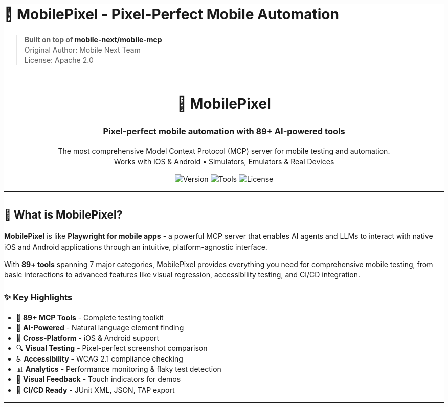 # 🎨 MobilePixel - Pixel-Perfect Mobile Automation

> **Built on top of [mobile-next/mobile-mcp](https://github.com/mobile-next/mobile-mcp)**  
> Original Author: Mobile Next Team  
> License: Apache 2.0

---

<h1 align="center">
  🎨 MobilePixel
</h1>

<h3 align="center">
  <strong>Pixel-perfect mobile automation with 89+ AI-powered tools</strong>
</h3>

<p align="center">
  The most comprehensive Model Context Protocol (MCP) server for mobile testing and automation.
  <br />
  Works with iOS & Android • Simulators, Emulators & Real Devices
</p>

<p align="center">
  <img src="https://img.shields.io/badge/Version-1.0.0-blue?style=for-the-badge" alt="Version" />
  <img src="https://img.shields.io/badge/Tools-89+-green?style=for-the-badge" alt="Tools" />
  <img src="https://img.shields.io/badge/License-Apache%202.0-orange?style=for-the-badge" alt="License" />
</p>

---

## 🚀 What is MobilePixel?

**MobilePixel** is like **Playwright for mobile apps** - a powerful MCP server that enables AI agents and LLMs to interact with native iOS and Android applications through an intuitive, platform-agnostic interface.

With **89+ tools** spanning 7 major categories, MobilePixel provides everything you need for comprehensive mobile testing, from basic interactions to advanced features like visual regression, accessibility testing, and CI/CD integration.

### ✨ Key Highlights

- 🎯 **89+ MCP Tools** - Complete testing toolkit
- 🤖 **AI-Powered** - Natural language element finding
- 📱 **Cross-Platform** - iOS & Android support
- 🔍 **Visual Testing** - Pixel-perfect screenshot comparison
- ♿ **Accessibility** - WCAG 2.1 compliance checking
- 📊 **Analytics** - Performance monitoring & flaky test detection
- 🎨 **Visual Feedback** - Touch indicators for demos
- 🔧 **CI/CD Ready** - JUnit XML, JSON, TAP export

---